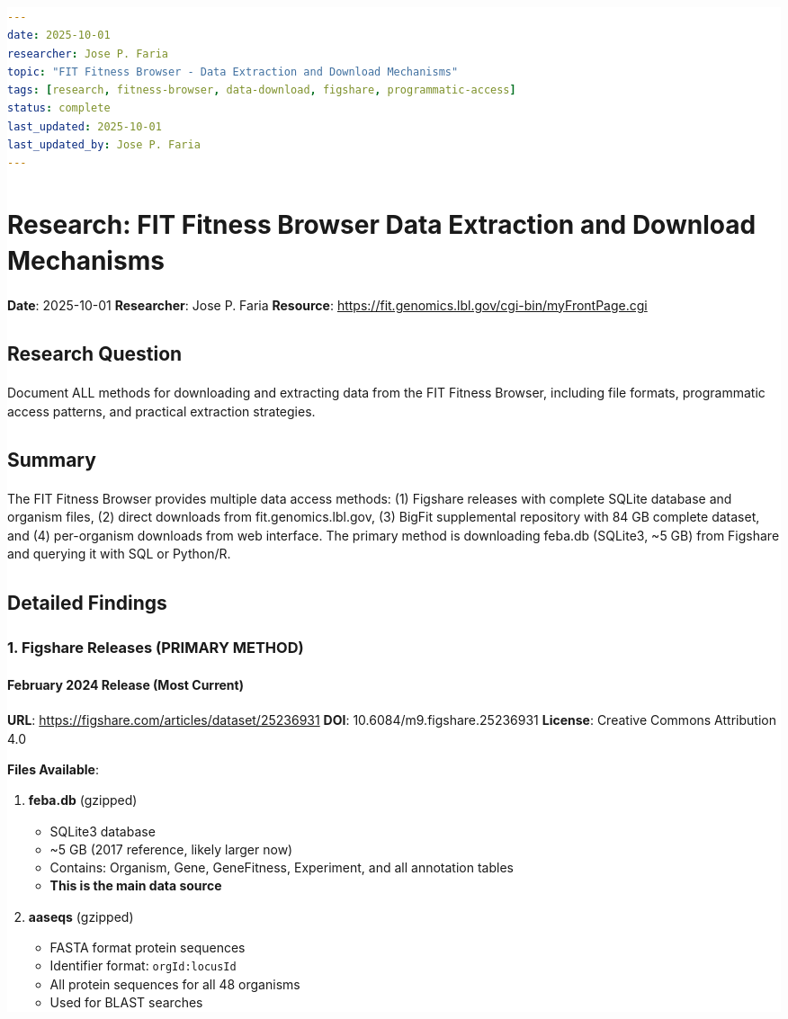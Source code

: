 ```yaml
---
date: 2025-10-01
researcher: Jose P. Faria
topic: "FIT Fitness Browser - Data Extraction and Download Mechanisms"
tags: [research, fitness-browser, data-download, figshare, programmatic-access]
status: complete
last_updated: 2025-10-01
last_updated_by: Jose P. Faria
---
```


# Research: FIT Fitness Browser Data Extraction and Download Mechanisms

**Date**: 2025-10-01
**Researcher**: Jose P. Faria
**Resource**: https://fit.genomics.lbl.gov/cgi-bin/myFrontPage.cgi

## Research Question

Document ALL methods for downloading and extracting data from the FIT Fitness Browser, including file formats, programmatic access patterns, and practical extraction strategies.

## Summary

The FIT Fitness Browser provides multiple data access methods: (1) Figshare releases with complete SQLite database and organism files, (2) direct downloads from fit.genomics.lbl.gov, (3) BigFit supplemental repository with 84 GB complete dataset, and (4) per-organism downloads from web interface. The primary method is downloading feba.db (SQLite3, ~5 GB) from Figshare and querying it with SQL or Python/R.

## Detailed Findings

### 1. Figshare Releases (PRIMARY METHOD)

#### February 2024 Release (Most Current)
**URL**: https://figshare.com/articles/dataset/25236931
**DOI**: 10.6084/m9.figshare.25236931
**License**: Creative Commons Attribution 4.0

**Files Available**:

1. **feba.db** (gzipped)
   - SQLite3 database
   - ~5 GB (2017 reference, likely larger now)
   - Contains: Organism, Gene, GeneFitness, Experiment, and all annotation tables
   - **This is the main data source**

2. **aaseqs** (gzipped)
   - FASTA format protein sequences
   - Identifier format: `orgId:locusId`
   - All protein sequences for all 48 organisms
   - Used for BLAST searches
